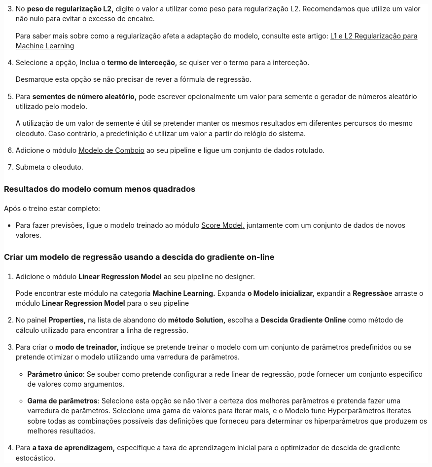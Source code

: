 3. No **peso de regularização L2,** digite o valor a utilizar como peso para regularização L2. Recomendamos que utilize um valor não nulo para evitar o excesso de encaixe.

     Para saber mais sobre como a regularização afeta a adaptação do modelo, consulte este artigo: [L1 e L2 Regularização para Machine Learning](https://msdn.microsoft.com/magazine/dn904675.aspx)

4. Selecione a opção, Inclua o **termo de interceção,** se quiser ver o termo para a interceção.

    Desmarque esta opção se não precisar de rever a fórmula de regressão.

5. Para **sementes de número aleatório,** pode escrever opcionalmente um valor para semente o gerador de números aleatório utilizado pelo modelo.

    A utilização de um valor de semente é útil se pretender manter os mesmos resultados em diferentes percursos do mesmo oleoduto. Caso contrário, a predefinição é utilizar um valor a partir do relógio do sistema.


7. Adicione o módulo [Modelo de Comboio](./train-model.md) ao seu pipeline e ligue um conjunto de dados rotulado.

8. Submeta o oleoduto.

### <a name="results-for-ordinary-least-squares-model"></a>Resultados do modelo comum menos quadrados

Após o treino estar completo:


+ Para fazer previsões, ligue o modelo treinado ao módulo [Score Model,](./score-model.md) juntamente com um conjunto de dados de novos valores. 


### <a name="create-a-regression-model-using-online-gradient-descent"></a>Criar um modelo de regressão usando a descida do gradiente on-line

1. Adicione o módulo **Linear Regression Model** ao seu pipeline no designer.

    Pode encontrar este módulo na categoria **Machine Learning.** Expanda **o Modelo inicializar,** expandir a **Regressão**e arraste o módulo **Linear Regression Model** para o seu pipeline

2. No painel **Properties,** na lista de abandono do **método Solution,** escolha a **Descida Gradiente Online** como método de cálculo utilizado para encontrar a linha de regressão.

3. Para criar o **modo de treinador,** indique se pretende treinar o modelo com um conjunto de parâmetros predefinidos ou se pretende otimizar o modelo utilizando uma varredura de parâmetros.

    + **Parâmetro único**: Se souber como pretende configurar a rede linear de regressão, pode fornecer um conjunto específico de valores como argumentos.
    
    + **Gama de parâmetros**: Selecione esta opção se não tiver a certeza dos melhores parâmetros e pretenda fazer uma varredura de parâmetros. Selecione uma gama de valores para iterar mais, e o [Modelo tune Hyperparâmetros](tune-model-hyperparameters.md) iterates sobre todas as combinações possíveis das definições que forneceu para determinar os hiperparâmetros que produzem os melhores resultados.  

   
4. Para **a taxa de aprendizagem,** especifique a taxa de aprendizagem inicial para o optimizador de descida de gradiente estocástico.
